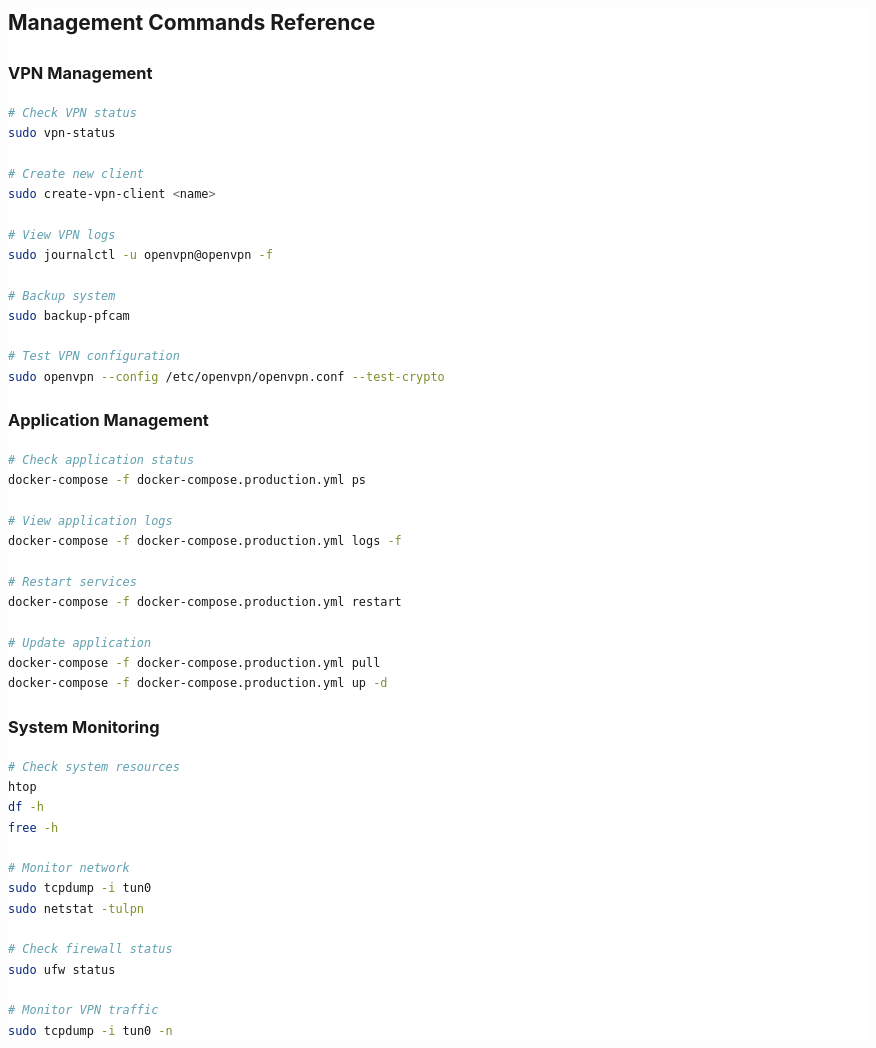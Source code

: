 ## Management Commands Reference

### VPN Management
```bash
# Check VPN status
sudo vpn-status

# Create new client
sudo create-vpn-client <name>

# View VPN logs
sudo journalctl -u openvpn@openvpn -f

# Backup system
sudo backup-pfcam

# Test VPN configuration
sudo openvpn --config /etc/openvpn/openvpn.conf --test-crypto
```

### Application Management
```bash
# Check application status
docker-compose -f docker-compose.production.yml ps

# View application logs
docker-compose -f docker-compose.production.yml logs -f

# Restart services
docker-compose -f docker-compose.production.yml restart

# Update application
docker-compose -f docker-compose.production.yml pull
docker-compose -f docker-compose.production.yml up -d
```

### System Monitoring
```bash
# Check system resources
htop
df -h
free -h

# Monitor network
sudo tcpdump -i tun0
sudo netstat -tulpn

# Check firewall status
sudo ufw status

# Monitor VPN traffic
sudo tcpdump -i tun0 -n
```
